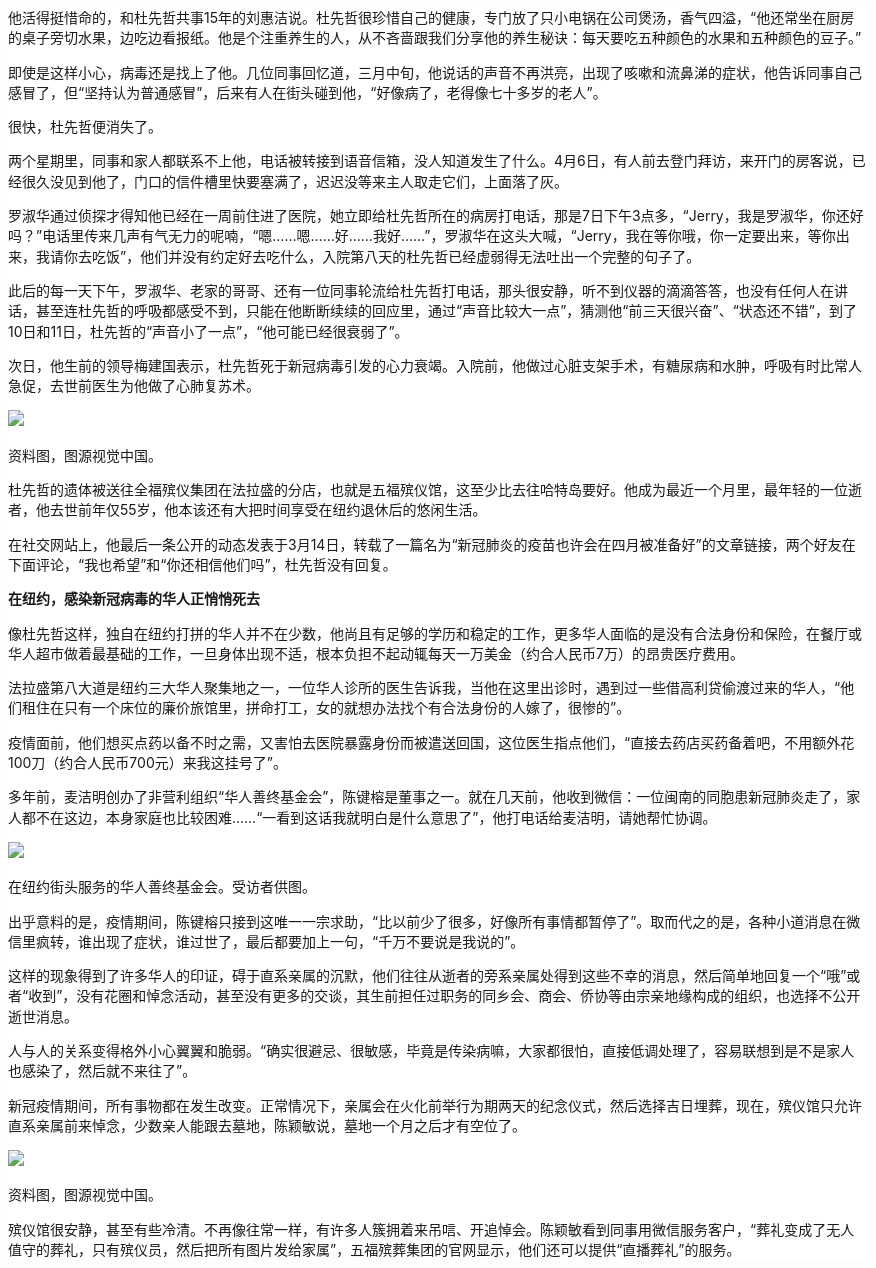 他活得挺惜命的，和杜先哲共事15年的刘惠洁说。杜先哲很珍惜自己的健康，专门放了只小电锅在公司煲汤，香气四溢，“他还常坐在厨房的桌子旁切水果，边吃边看报纸。他是个注重养生的人，从不吝啬跟我们分享他的养生秘诀：每天要吃五种颜色的水果和五种颜色的豆子。”

即使是这样小心，病毒还是找上了他。几位同事回忆道，三月中旬，他说话的声音不再洪亮，出现了咳嗽和流鼻涕的症状，他告诉同事自己感冒了，但“坚持认为普通感冒”，后来有人在街头碰到他，“好像病了，老得像七十多岁的老人”。

很快，杜先哲便消失了。

两个星期里，同事和家人都联系不上他，电话被转接到语音信箱，没人知道发生了什么。4月6日，有人前去登门拜访，来开门的房客说，已经很久没见到他了，门口的信件槽里快要塞满了，迟迟没等来主人取走它们，上面落了灰。

罗淑华通过侦探才得知他已经在一周前住进了医院，她立即给杜先哲所在的病房打电话，那是7日下午3点多，“Jerry，我是罗淑华，你还好吗？”电话里传来几声有气无力的呢喃，“嗯……嗯……好……我好……”，罗淑华在这头大喊，“Jerry，我在等你哦，你一定要出来，等你出来，我请你去吃饭”，他们并没有约定好去吃什么，入院第八天的杜先哲已经虚弱得无法吐出一个完整的句子了。

此后的每一天下午，罗淑华、老家的哥哥、还有一位同事轮流给杜先哲打电话，那头很安静，听不到仪器的滴滴答答，也没有任何人在讲话，甚至连杜先哲的呼吸都感受不到，只能在他断断续续的回应里，通过“声音比较大一点”，猜测他“前三天很兴奋”、“状态还不错”，到了10日和11日，杜先哲的“声音小了一点”，“他可能已经很衰弱了”。

次日，他生前的领导梅建国表示，杜先哲死于新冠病毒引发的心力衰竭。入院前，他做过心脏支架手术，有糖尿病和水肿，呼吸有时比常人急促，去世前医生为他做了心肺复苏术。

![](https://images.weserv.nl/?url=https%3A//mmbiz.qpic.cn/mmbiz_jpg/ry9Lic9CnsiaibfOkHNsj6TUoHMmyL9GcNibvI9VTGyiaWCHahiaKVYEiceyumQNe0150KUyx7tO3HCYsFd67t0ZejNOg/640%3Fwx_fmt%3Djpeg)

资料图，图源视觉中国。

杜先哲的遗体被送往全福殡仪集团在法拉盛的分店，也就是五福殡仪馆，这至少比去往哈特岛要好。他成为最近一个月里，最年轻的一位逝者，他去世前年仅55岁，他本该还有大把时间享受在纽约退休后的悠闲生活。

在社交网站上，他最后一条公开的动态发表于3月14日，转载了一篇名为“新冠肺炎的疫苗也许会在四月被准备好”的文章链接，两个好友在下面评论，“我也希望”和“你还相信他们吗”，杜先哲没有回复。

**在纽约，感染新冠病毒的华人正悄悄死去**

  

像杜先哲这样，独自在纽约打拼的华人并不在少数，他尚且有足够的学历和稳定的工作，更多华人面临的是没有合法身份和保险，在餐厅或华人超市做着最基础的工作，一旦身体出现不适，根本负担不起动辄每天一万美金（约合人民币7万）的昂贵医疗费用。

法拉盛第八大道是纽约三大华人聚集地之一，一位华人诊所的医生告诉我，当他在这里出诊时，遇到过一些借高利贷偷渡过来的华人，“他们租住在只有一个床位的廉价旅馆里，拼命打工，女的就想办法找个有合法身份的人嫁了，很惨的”。

疫情面前，他们想买点药以备不时之需，又害怕去医院暴露身份而被遣送回国，这位医生指点他们，“直接去药店买药备着吧，不用额外花100刀（约合人民币700元）来我这挂号了”。

多年前，麦洁明创办了非营利组织“华人善终基金会”，陈键榕是董事之一。就在几天前，他收到微信：一位闽南的同胞患新冠肺炎走了，家人都不在这边，本身家庭也比较困难……“一看到这话我就明白是什么意思了”，他打电话给麦洁明，请她帮忙协调。

![](https://images.weserv.nl/?url=https%3A//mmbiz.qpic.cn/mmbiz_jpg/ry9Lic9CnsiaibfOkHNsj6TUoHMmyL9GcNibh9gTZwSiaURzcXuclzT3k0iadl8oT62EZe5cLl6OJBl6C0FHglibhqUJg/640%3Fwx_fmt%3Djpeg)

在纽约街头服务的华人善终基金会。受访者供图。

出乎意料的是，疫情期间，陈键榕只接到这唯一一宗求助，“比以前少了很多，好像所有事情都暂停了”。取而代之的是，各种小道消息在微信里疯转，谁出现了症状，谁过世了，最后都要加上一句，“千万不要说是我说的”。

这样的现象得到了许多华人的印证，碍于直系亲属的沉默，他们往往从逝者的旁系亲属处得到这些不幸的消息，然后简单地回复一个“哦”或者“收到”，没有花圈和悼念活动，甚至没有更多的交谈，其生前担任过职务的同乡会、商会、侨协等由宗亲地缘构成的组织，也选择不公开逝世消息。

人与人的关系变得格外小心翼翼和脆弱。“确实很避忌、很敏感，毕竟是传染病嘛，大家都很怕，直接低调处理了，容易联想到是不是家人也感染了，然后就不来往了”。

新冠疫情期间，所有事物都在发生改变。正常情况下，亲属会在火化前举行为期两天的纪念仪式，然后选择吉日埋葬，现在，殡仪馆只允许直系亲属前来悼念，少数亲人能跟去墓地，陈颖敏说，墓地一个月之后才有空位了。

![](https://images.weserv.nl/?url=https%3A//mmbiz.qpic.cn/mmbiz_jpg/ry9Lic9CnsiaibfOkHNsj6TUoHMmyL9GcNib4JkqpxktI9z66yBHicP30t8Hfw3XVibJmR2Io5bVb5j0WZ3icda26nVqQ/640%3Fwx_fmt%3Djpeg)

资料图，图源视觉中国。

殡仪馆很安静，甚至有些冷清。不再像往常一样，有许多人簇拥着来吊唁、开追悼会。陈颖敏看到同事用微信服务客户，“葬礼变成了无人值守的葬礼，只有殡仪员，然后把所有图片发给家属”，五福殡葬集团的官网显示，他们还可以提供“直播葬礼”的服务。
